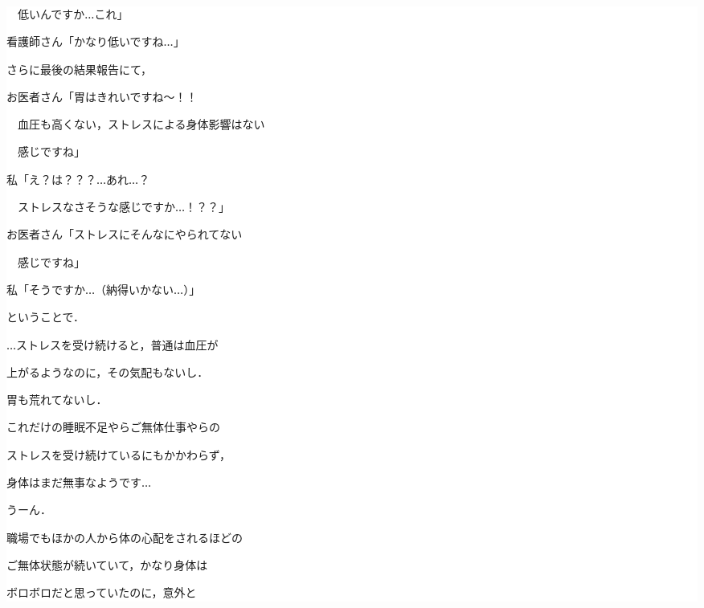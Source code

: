 　低いんですか…これ」


看護師さん「かなり低いですね…」





さらに最後の結果報告にて，


お医者さん「胃はきれいですね～！！


　血圧も高くない，ストレスによる身体影響はない


　感じですね」


私「え？は？？？…あれ…？


　ストレスなさそうな感じですか…！？？」


お医者さん「ストレスにそんなにやられてない


　感じですね」


私「そうですか…（納得いかない…）」





ということで．


…ストレスを受け続けると，普通は血圧が


上がるようなのに，その気配もないし．


胃も荒れてないし．


これだけの睡眠不足やらご無体仕事やらの


ストレスを受け続けているにもかかわらず，


身体はまだ無事なようです…





うーん．


職場でもほかの人から体の心配をされるほどの


ご無体状態が続いていて，かなり身体は


ボロボロだと思っていたのに，意外と
